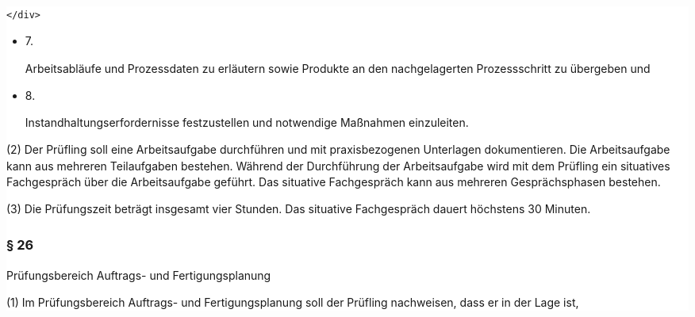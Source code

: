     </div>

  - 7\.
    
    <div>
    
    Arbeitsabläufe und Prozessdaten zu erläutern sowie Produkte an den
    nachgelagerten Prozessschritt zu übergeben und
    
    </div>

  - 8\.
    
    <div>
    
    Instandhaltungserfordernisse festzustellen und notwendige Maßnahmen
    einzuleiten.
    
    </div>

</div>

<div class="jurAbsatz">

(2) Der Prüfling soll eine Arbeitsaufgabe durchführen und mit
praxisbezogenen Unterlagen dokumentieren. Die Arbeitsaufgabe kann aus
mehreren Teilaufgaben bestehen. Während der Durchführung der
Arbeitsaufgabe wird mit dem Prüfling ein situatives Fachgespräch über
die Arbeitsaufgabe geführt. Das situative Fachgespräch kann aus mehreren
Gesprächsphasen bestehen.

</div>

<div class="jurAbsatz">

(3) Die Prüfungszeit beträgt insgesamt vier Stunden. Das situative
Fachgespräch dauert höchstens 30 Minuten.

</div>

</div>

</div>

</div>

<span id="BJNR383400017BJNE002800000.html"></span>

### § 26  
Prüfungsbereich Auftrags- und Fertigungsplanung

<div>

<div class="jnhtml">

<div>

<div class="jurAbsatz">

(1) Im Prüfungsbereich Auftrags- und Fertigungsplanung soll der Prüfling
nachweisen, dass er in der Lage ist,
